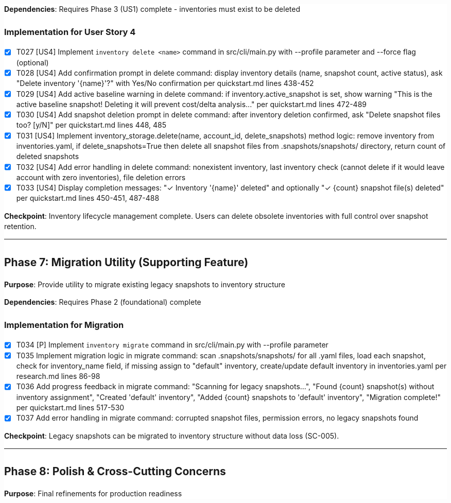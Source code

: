 **Dependencies**: Requires Phase 3 (US1) complete - inventories must exist to be deleted

### Implementation for User Story 4

- [X] T027 [US4] Implement `inventory delete <name>` command in src/cli/main.py with --profile parameter and --force flag (optional)
- [X] T028 [US4] Add confirmation prompt in delete command: display inventory details (name, snapshot count, active status), ask "Delete inventory '{name}'?" with Yes/No confirmation per quickstart.md lines 438-452
- [X] T029 [US4] Add active baseline warning in delete command: if inventory.active_snapshot is set, show warning "This is the active baseline snapshot! Deleting it will prevent cost/delta analysis..." per quickstart.md lines 472-489
- [X] T030 [US4] Add snapshot deletion prompt in delete command: after inventory deletion confirmed, ask "Delete snapshot files too? [y/N]" per quickstart.md lines 448, 485
- [X] T031 [US4] Implement inventory_storage.delete(name, account_id, delete_snapshots) method logic: remove inventory from inventories.yaml, if delete_snapshots=True then delete all snapshot files from .snapshots/snapshots/ directory, return count of deleted snapshots
- [X] T032 [US4] Add error handling in delete command: nonexistent inventory, last inventory check (cannot delete if it would leave account with zero inventories), file deletion errors
- [X] T033 [US4] Display completion messages: "✓ Inventory '{name}' deleted" and optionally "✓ {count} snapshot file(s) deleted" per quickstart.md lines 450-451, 487-488

**Checkpoint**: Inventory lifecycle management complete. Users can delete obsolete inventories with full control over snapshot retention.

---

## Phase 7: Migration Utility (Supporting Feature)

**Purpose**: Provide utility to migrate existing legacy snapshots to inventory structure

**Dependencies**: Requires Phase 2 (foundational) complete

### Implementation for Migration

- [X] T034 [P] Implement `inventory migrate` command in src/cli/main.py with --profile parameter
- [X] T035 Implement migration logic in migrate command: scan .snapshots/snapshots/ for all .yaml files, load each snapshot, check for inventory_name field, if missing assign to "default" inventory, create/update default inventory in inventories.yaml per research.md lines 86-98
- [X] T036 Add progress feedback in migrate command: "Scanning for legacy snapshots...", "Found {count} snapshot(s) without inventory assignment", "Created 'default' inventory", "Added {count} snapshots to 'default' inventory", "Migration complete!" per quickstart.md lines 517-530
- [X] T037 Add error handling in migrate command: corrupted snapshot files, permission errors, no legacy snapshots found

**Checkpoint**: Legacy snapshots can be migrated to inventory structure without data loss (SC-005).

---

## Phase 8: Polish & Cross-Cutting Concerns

**Purpose**: Final refinements for production readiness
